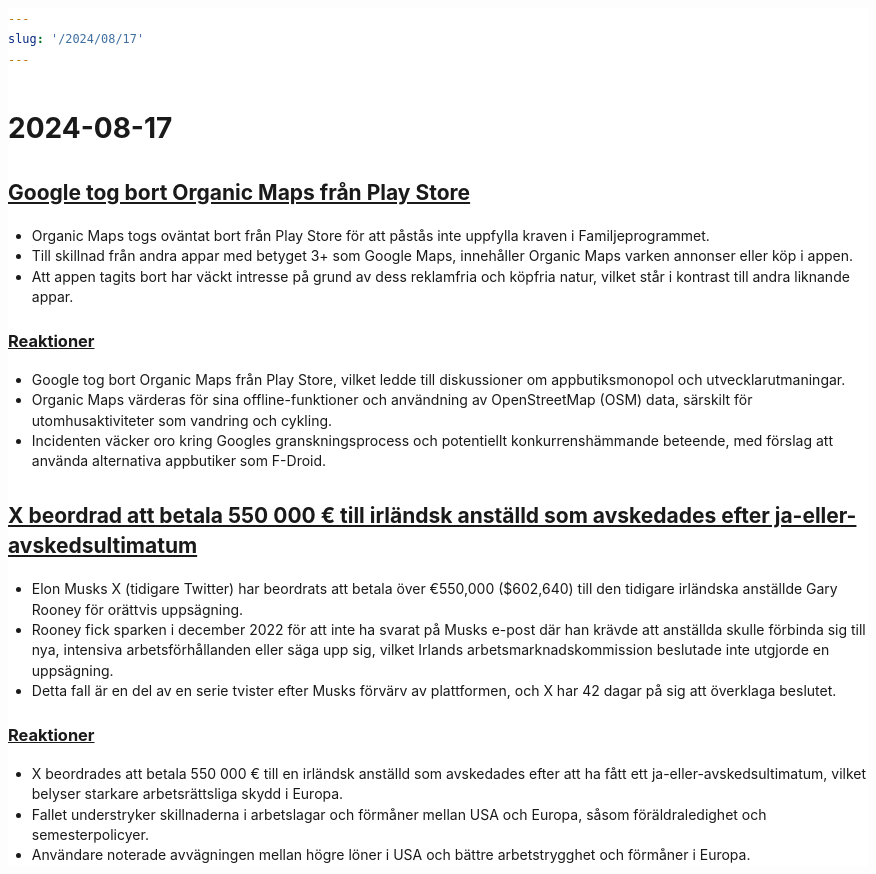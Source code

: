 ```yaml
---
slug: '/2024/08/17'
---
```


# 2024-08-17

## [Google tog bort Organic Maps från Play Store](https://twitter.com/organicmapsapp/status/1824727403580596260)

- Organic Maps togs oväntat bort från Play Store för att påstås inte uppfylla kraven i Familjeprogrammet.
- Till skillnad från andra appar med betyget 3+ som Google Maps, innehåller Organic Maps varken annonser eller köp i appen.
- Att appen tagits bort har väckt intresse på grund av dess reklamfria och köpfria natur, vilket står i kontrast till andra liknande appar.

### [Reaktioner](https://news.ycombinator.com/item?id=41272925)

- Google tog bort Organic Maps från Play Store, vilket ledde till diskussioner om appbutiksmonopol och utvecklarutmaningar.
- Organic Maps värderas för sina offline-funktioner och användning av OpenStreetMap (OSM) data, särskilt för utomhusaktiviteter som vandring och cykling.
- Incidenten väcker oro kring Googles granskningsprocess och potentiellt konkurrenshämmande beteende, med förslag att använda alternativa appbutiker som F-Droid.

## [X beordrad att betala 550 000 € till irländsk anställd som avskedades efter ja-eller-avskedsultimatum](https://fortune.com/europe/2024/08/14/x-ordered-to-pay-550000-to-irish-employee-fired-for-not-replying-to-elon-musk-yes-or-resign-extremely-hardcore-ultimatum/)

- Elon Musks X (tidigare Twitter) har beordrats att betala över €550,000 ($602,640) till den tidigare irländska anställde Gary Rooney för orättvis uppsägning.
- Rooney fick sparken i december 2022 för att inte ha svarat på Musks e-post där han krävde att anställda skulle förbinda sig till nya, intensiva arbetsförhållanden eller säga upp sig, vilket Irlands arbetsmarknadskommission beslutade inte utgjorde en uppsägning.
- Detta fall är en del av en serie tvister efter Musks förvärv av plattformen, och X har 42 dagar på sig att överklaga beslutet.

### [Reaktioner](https://news.ycombinator.com/item?id=41272861)

- X beordrades att betala 550 000 € till en irländsk anställd som avskedades efter att ha fått ett ja-eller-avskedsultimatum, vilket belyser starkare arbetsrättsliga skydd i Europa.
- Fallet understryker skillnaderna i arbetslagar och förmåner mellan USA och Europa, såsom föräldraledighet och semesterpolicyer.
- Användare noterade avvägningen mellan högre löner i USA och bättre arbetstrygghet och förmåner i Europa.
